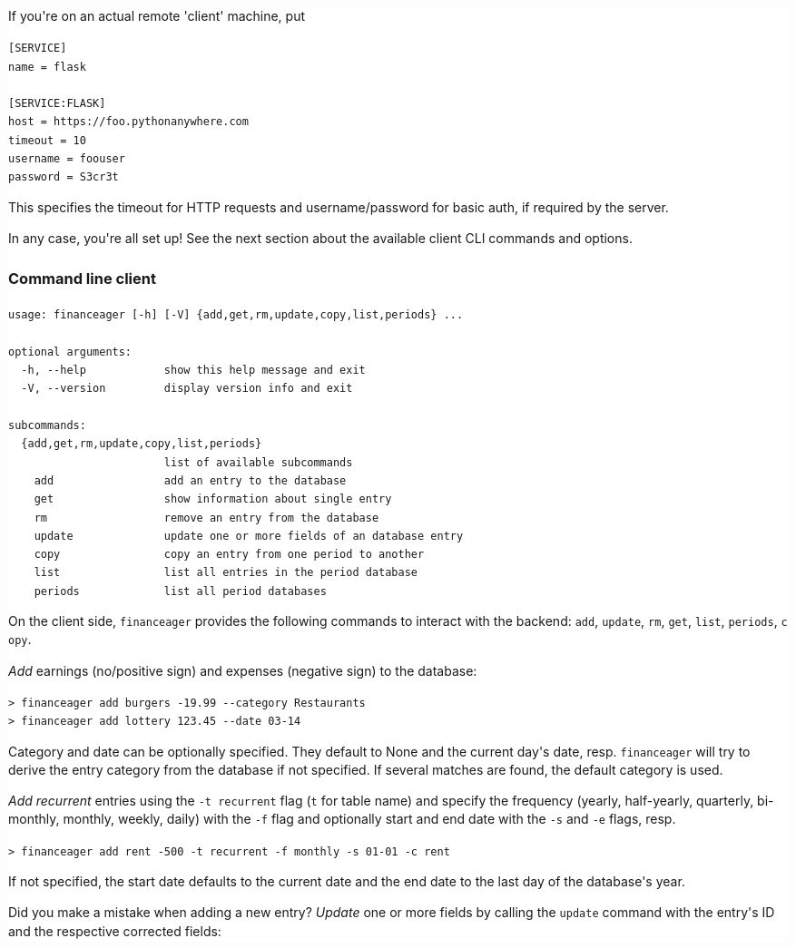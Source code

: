 If you're on an actual remote 'client' machine, put

    [SERVICE]
    name = flask

    [SERVICE:FLASK]
    host = https://foo.pythonanywhere.com
    timeout = 10
    username = foouser
    password = S3cr3t

This specifies the timeout for HTTP requests and username/password for basic auth, if required by the server.

In any case, you're all set up! See the next section about the available client CLI commands and options.

### Command line client

    usage: financeager [-h] [-V] {add,get,rm,update,copy,list,periods} ...

    optional arguments:
      -h, --help            show this help message and exit
      -V, --version         display version info and exit

    subcommands:
      {add,get,rm,update,copy,list,periods}
                            list of available subcommands
        add                 add an entry to the database
        get                 show information about single entry
        rm                  remove an entry from the database
        update              update one or more fields of an database entry
        copy                copy an entry from one period to another
        list                list all entries in the period database
        periods             list all period databases

On the client side, `financeager` provides the following commands to interact with the backend: `add`, `update`, `rm`, `get`, `list`, `periods`, `copy`.

*Add* earnings (no/positive sign) and expenses (negative sign) to the database:

    > financeager add burgers -19.99 --category Restaurants
    > financeager add lottery 123.45 --date 03-14

Category and date can be optionally specified. They default to None and the current day's date, resp. `financeager` will try to derive the entry category from the database if not specified. If several matches are found, the default category is used.

*Add recurrent* entries using the `-t recurrent` flag (`t` for table name) and specify the frequency (yearly, half-yearly, quarterly, bi-monthly, monthly, weekly, daily) with the `-f` flag and optionally start and end date with the `-s` and `-e` flags, resp.

    > financeager add rent -500 -t recurrent -f monthly -s 01-01 -c rent

If not specified, the start date defaults to the current date and the end date to the last day of the database's year.

Did you make a mistake when adding a new entry? *Update* one or more fields by calling the `update` command with the entry's ID and the respective corrected fields:
